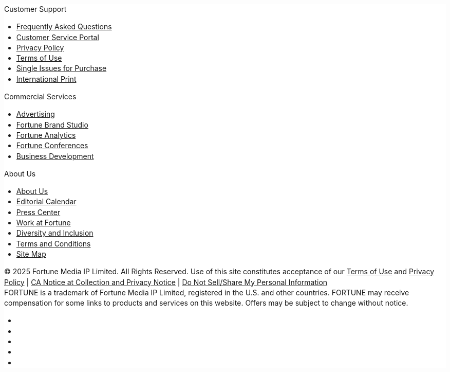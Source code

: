 Customer Support

*   [Frequently Asked Questions](https://fortune.com/customerservice/#faq)
*   [Customer Service Portal](https://fortune.com/customerservice/)
*   [Privacy Policy](https://fortune.com/privacy-policy/)
*   [Terms of Use](https://fortune.com/terms-of-use/)
*   [Single Issues for Purchase](https://order.emags.com/fortune_single_issues)
*   [International Print](https://fortune.com/international-print-magazine-only-subscribers/)

Commercial Services

*   [Advertising](https://fortune.com/advertising/)
*   [Fortune Brand Studio](https://brand-studio.fortune.com/fortune-brand-studio/fbs-portfolio/?prx_t=Q4gFAAAAAAovEQA)
*   [Fortune Analytics](https://fortune.com/analytics)
*   [Fortune Conferences](https://fortune.com/conferences)
*   [Business Development](https://fortune.com/business-development/)

About Us

*   [About Us](https://fortune.com/about-us/)
*   [Editorial Calendar](https://fortune.com/editorial-calendar/)
*   [Press Center](https://fortune.com/press-center/)
*   [Work at Fortune](https://boards.greenhouse.io/fortune/)
*   [Diversity and Inclusion](https://fortune.com/workplace/diversity-inclusion)
*   [Terms and Conditions](https://fortune.com/terms-of-use/)
*   [Site Map](https://fortune.com/sitemap/)

© 2025 Fortune Media IP Limited. All Rights Reserved. Use of this site constitutes acceptance of our [Terms of Use](https://fortune.com/terms-of-use/) and [Privacy Policy](https://fortune.com/privacy-policy/) | [CA Notice at Collection and Privacy Notice](https://fortune.com/california-privacy-policy/#notice) | [Do Not Sell/Share My Personal Information](javascript:Optanon.ToggleInfoDisplay\(\);)  
FORTUNE is a trademark of Fortune Media IP Limited, registered in the U.S. and other countries. FORTUNE may receive compensation for some links to products and services on this website. Offers may be subject to change without notice.

*   [](https://www.facebook.com/FortuneMagazine/)
*   [](https://twitter.com/FortuneMagazine/)
*   [](https://www.linkedin.com/company/fortune-magazine/)
*   [](https://www.instagram.com/fortunemag/)
*   [](https://www.pinterest.com/fortunemagazine/)